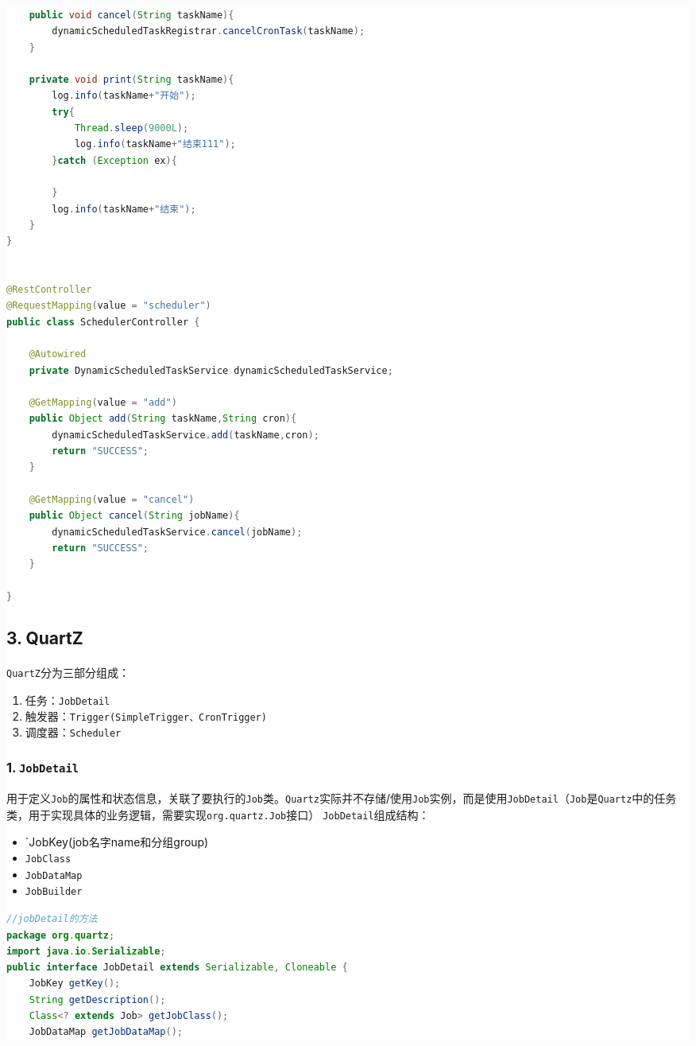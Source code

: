 ```java
    public void cancel(String taskName){
        dynamicScheduledTaskRegistrar.cancelCronTask(taskName);
    }

    private void print(String taskName){
        log.info(taskName+"开始");
        try{
            Thread.sleep(9000L);
            log.info(taskName+"结束111");
        }catch (Exception ex){

        }
        log.info(taskName+"结束");
    }
}


@RestController
@RequestMapping(value = "scheduler")
public class SchedulerController {

    @Autowired
    private DynamicScheduledTaskService dynamicScheduledTaskService;

    @GetMapping(value = "add")
    public Object add(String taskName,String cron){
        dynamicScheduledTaskService.add(taskName,cron);
        return "SUCCESS";
    }

    @GetMapping(value = "cancel")
    public Object cancel(String jobName){
        dynamicScheduledTaskService.cancel(jobName);
        return "SUCCESS";
    }

}
```

## 3. QuartZ
`QuartZ`分为三部分组成：
1. 任务：`JobDetail`
2. 触发器：`Trigger(SimpleTrigger、CronTrigger)`
3. 调度器：`Scheduler`

### 1. `JobDetail`
用于定义`Job`的属性和状态信息，关联了要执行的`Job`类。`Quartz`实际并不存储/使用`Job`实例，而是使用`JobDetail`（`Job`是`Quartz`中的任务类，用于实现具体的业务逻辑，需要实现`org.quartz.Job`接口）
`JobDetail`组成结构：
- `JobKey(job名字name和分组group)
- `JobClass`
- `JobDataMap`
- `JobBuilder`
```java
//jobDetail的方法
package org.quartz;
import java.io.Serializable;
public interface JobDetail extends Serializable, Cloneable {
    JobKey getKey();
    String getDescription();
    Class<? extends Job> getJobClass();
    JobDataMap getJobDataMap();
```